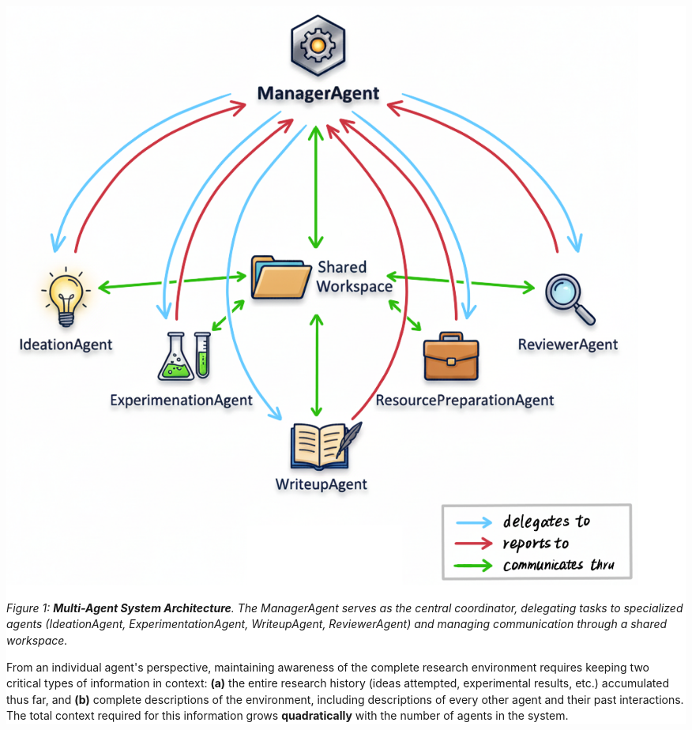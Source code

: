 <img src="figures/architecture.png" alt="freephdlabor Architecture" width="800">

*Figure 1: **Multi-Agent System Architecture**. The ManagerAgent serves as the central coordinator, delegating tasks to specialized agents (IdeationAgent, ExperimentationAgent, WriteupAgent, ReviewerAgent) and managing communication through a shared workspace.*

From an individual agent's perspective, maintaining awareness of the complete research environment requires keeping two critical types of information in context: **(a)** the entire research history (ideas attempted, experimental results, etc.) accumulated thus far, and **(b)** complete descriptions of the environment, including descriptions of every other agent and their past interactions. The total context required for this information grows **quadratically** with the number of agents in the system.
